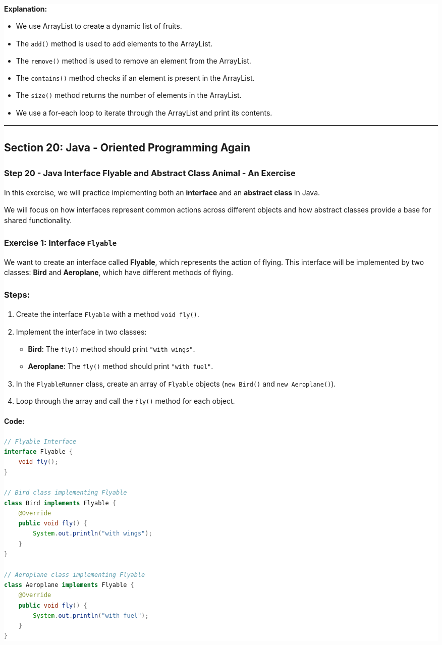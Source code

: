 **Explanation:**

- We use ArrayList to create a dynamic list of fruits.
  
- The `add()` method is used to add elements to the ArrayList.
- The `remove()` method is used to remove an element from the ArrayList.
- The `contains()` method checks if an element is present in the ArrayList.
- The `size()` method returns the number of elements in the ArrayList.
- We use a for-each loop to iterate through the ArrayList and print its contents.

---

## Section 20: Java - Oriented Programming Again

### Step 20 - Java Interface Flyable and Abstract Class Animal - An Exercise

In this exercise, we will practice implementing both an **interface** and an **abstract class** in Java.

We will focus on how interfaces represent common actions across different objects and how abstract classes provide a base for shared functionality.

### Exercise 1: Interface `Flyable`

We want to create an interface called **Flyable**, which represents the action of flying. This interface will be implemented by two classes: **Bird** and **Aeroplane**, which have different methods of flying.

### Steps:

1. Create the interface `Flyable` with a method `void fly()`.

2. Implement the interface in two classes:

   - **Bird**: The `fly()` method should print `"with wings"`.

   - **Aeroplane**: The `fly()` method should print `"with fuel"`.

3. In the `FlyableRunner` class, create an array of `Flyable` objects (`new Bird()` and `new Aeroplane()`).

4. Loop through the array and call the `fly()` method for each object.

#### Code:

```java
// Flyable Interface
interface Flyable {
    void fly();
}

// Bird class implementing Flyable
class Bird implements Flyable {
    @Override
    public void fly() {
        System.out.println("with wings");
    }
}

// Aeroplane class implementing Flyable
class Aeroplane implements Flyable {
    @Override
    public void fly() {
        System.out.println("with fuel");
    }
}

```